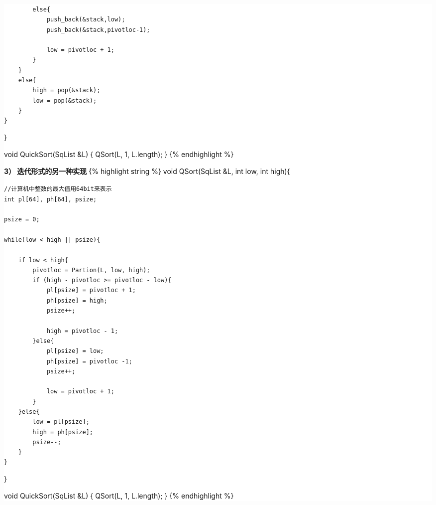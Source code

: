 			else{
				push_back(&stack,low);
				push_back(&stack,pivotloc-1);

				low = pivotloc + 1;
			}
		}
		else{
			high = pop(&stack);
			low = pop(&stack);
		}
	}
	
}

void QuickSort(SqList &L)
{
	QSort(L, 1, L.length);
}
{% endhighlight %}

**3） 迭代形式的另一种实现**
{% highlight string %}
void QSort(SqList &L, int low, int high){

	//计算机中整数的最大值用64bit来表示
	int pl[64], ph[64], psize;
	
	psize = 0;
	
	while(low < high || psize){
		
		if low < high{
			pivotloc = Partion(L, low, high);
			if (high - pivotloc >= pivotloc - low){
				pl[psize] = pivotloc + 1;
				ph[psize] = high;
				psize++;
			
				high = pivotloc - 1;
			}else{
				pl[psize] = low;
				ph[psize] = pivotloc -1;
				psize++;
				
				low = pivotloc + 1;
			}
		}else{
			low = pl[psize];
			high = ph[psize];
			psize--;
		}
	}
}

void QuickSort(SqList &L)
{
	QSort(L, 1, L.length);
}
{% endhighlight %}
